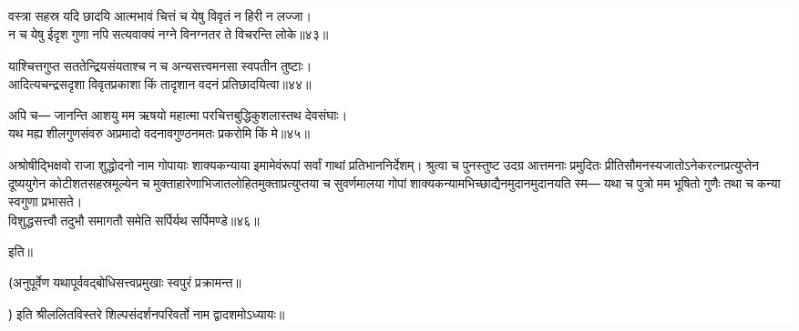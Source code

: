 वस्त्रा सहस्र यदि छादयि आत्मभावं 
चित्तं च येषु विवृतं न हिरी न लज्जा।  
न च येषु ईदृश गुणा नपि सत्यवाक्यं 
नग्ने विनग्नतर ते विचरन्ति लोके॥४३॥

याश्चित्तगुप्त सततेन्द्रियसंयताश्च
न च अन्यसत्त्वमनसा स्वपतीन तुष्टाः।  
आदित्यचन्द्रसदृशा विवृतप्रकाशा 
किं तादृशान वदनं प्रतिछादयित्वा॥४४॥

अपि च—
जानन्ति आशयु मम ऋषयो महात्मा 
परचित्तबुद्धिकुशलास्तथ देवसंघाः।  
यथ मह्य शीलगुणसंवरु अप्रमादो 
वदनावगुण्ठनमतः प्रकरोमि किं मे॥४५॥

अश्रोषीद्भिक्षवो राजा शुद्धोदनो नाम गोपायाः शाक्यकन्याया इमामेवंरूपां सर्वां गाथां प्रतिभाननिर्देशम्। श्रुत्वा च पुनस्तुष्ट उदग्र आत्तमनाः प्रमुदितः प्रीतिसौमनस्यजातोऽनेकरत्नप्रत्युप्तेन दूष्ययुगेन कोटीशतसहस्रमूल्येन च मुक्ताहारेणाभिजातलोहितमुक्ताप्रत्युप्तया च सुवर्णमालया गोपां शाक्यकन्यामभिच्छाद्यैनमुदानमुदानयति स्म—
यथा च पुत्रो मम भूषितो गुणैः 
तथा च कन्या स्वगुणा प्रभासते।  
विशुद्धसत्त्वौ तदुभौ समागतौ 
समेति सर्पिर्यथ सर्पिमण्डे॥४६॥

इति॥

(अनुपूर्वेण यथापूर्ववद्बोधिसत्त्वप्रमुखाः स्वपुरं प्रक्रामन्त॥

)
इति श्रीललितविस्तरे शिल्पसंदर्शनपरिवर्तो नाम द्वादशमोऽध्यायः॥

